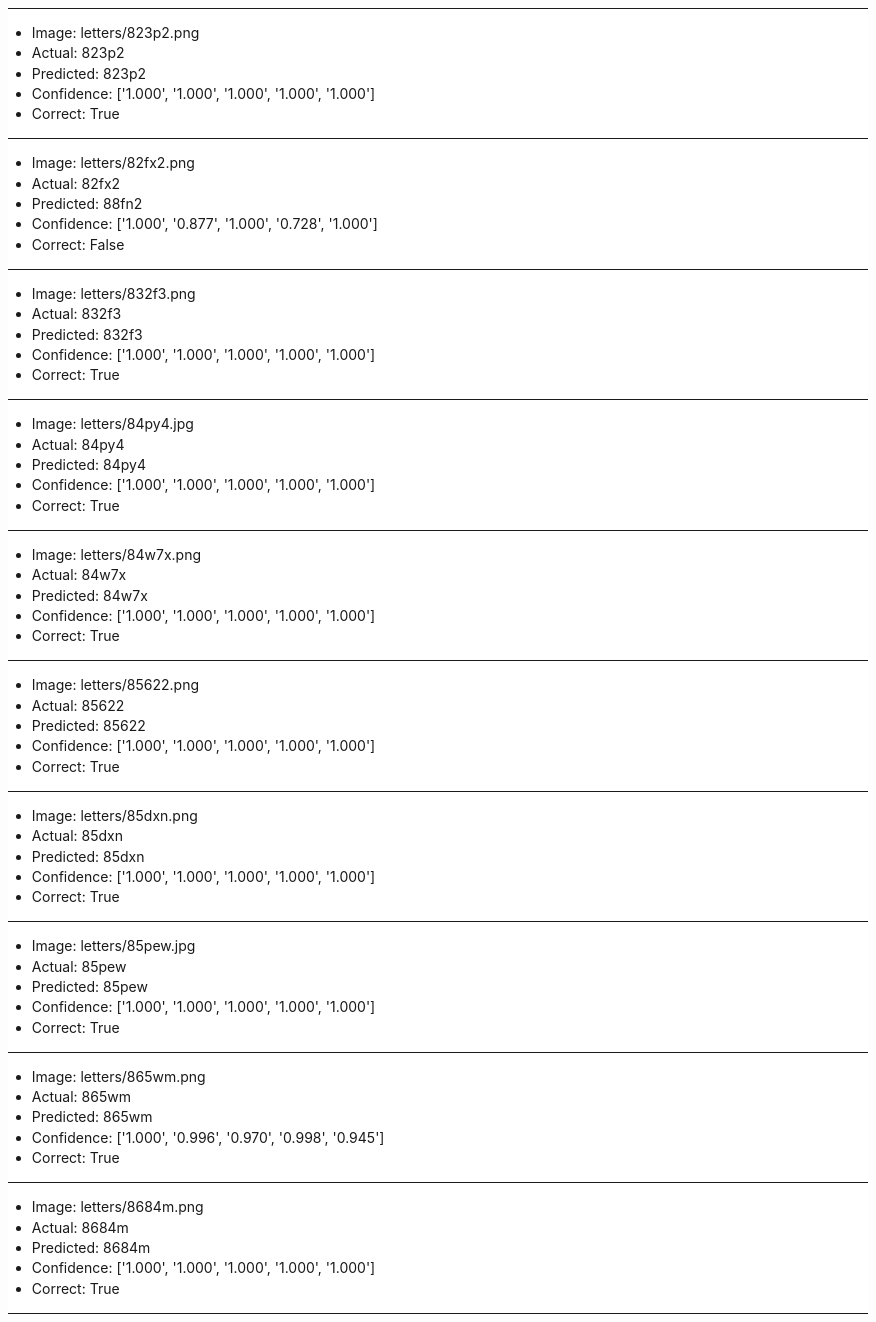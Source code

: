 --------------------------------------------------
- Image: letters/823p2.png
- Actual: 823p2
- Predicted: 823p2
- Confidence: ['1.000', '1.000', '1.000', '1.000', '1.000']
- Correct: True
--------------------------------------------------
- Image: letters/82fx2.png
- Actual: 82fx2
- Predicted: 88fn2
- Confidence: ['1.000', '0.877', '1.000', '0.728', '1.000']
- Correct: False
--------------------------------------------------
- Image: letters/832f3.png
- Actual: 832f3
- Predicted: 832f3
- Confidence: ['1.000', '1.000', '1.000', '1.000', '1.000']
- Correct: True
--------------------------------------------------
- Image: letters/84py4.jpg
- Actual: 84py4
- Predicted: 84py4
- Confidence: ['1.000', '1.000', '1.000', '1.000', '1.000']
- Correct: True
--------------------------------------------------
- Image: letters/84w7x.png
- Actual: 84w7x
- Predicted: 84w7x
- Confidence: ['1.000', '1.000', '1.000', '1.000', '1.000']
- Correct: True
--------------------------------------------------
- Image: letters/85622.png
- Actual: 85622
- Predicted: 85622
- Confidence: ['1.000', '1.000', '1.000', '1.000', '1.000']
- Correct: True
--------------------------------------------------
- Image: letters/85dxn.png
- Actual: 85dxn
- Predicted: 85dxn
- Confidence: ['1.000', '1.000', '1.000', '1.000', '1.000']
- Correct: True
--------------------------------------------------
- Image: letters/85pew.jpg
- Actual: 85pew
- Predicted: 85pew
- Confidence: ['1.000', '1.000', '1.000', '1.000', '1.000']
- Correct: True
--------------------------------------------------
- Image: letters/865wm.png
- Actual: 865wm
- Predicted: 865wm
- Confidence: ['1.000', '0.996', '0.970', '0.998', '0.945']
- Correct: True
--------------------------------------------------
- Image: letters/8684m.png
- Actual: 8684m
- Predicted: 8684m
- Confidence: ['1.000', '1.000', '1.000', '1.000', '1.000']
- Correct: True
--------------------------------------------------